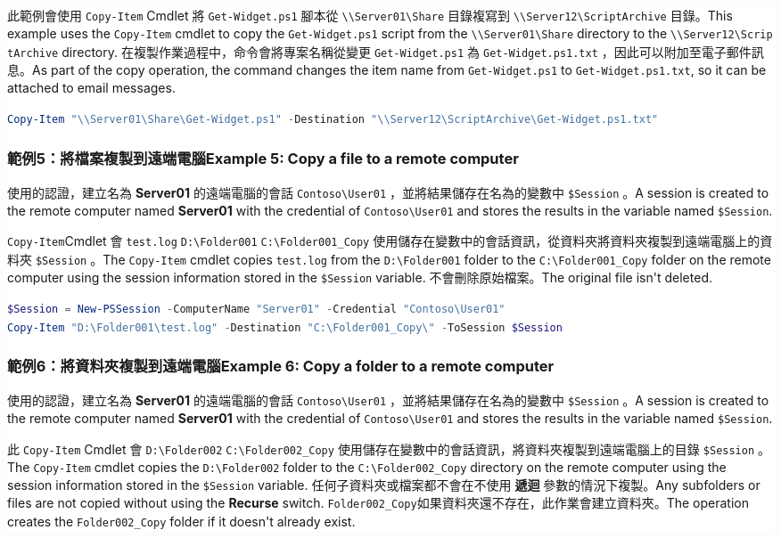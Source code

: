 <span data-ttu-id="f97e7-137">此範例會使用 `Copy-Item` Cmdlet 將 `Get-Widget.ps1` 腳本從 `\\Server01\Share` 目錄複寫到 `\\Server12\ScriptArchive` 目錄。</span><span class="sxs-lookup"><span data-stu-id="f97e7-137">This example uses the `Copy-Item` cmdlet to copy the `Get-Widget.ps1` script from the `\\Server01\Share` directory to the `\\Server12\ScriptArchive` directory.</span></span> <span data-ttu-id="f97e7-138">在複製作業過程中，命令會將專案名稱從變更 `Get-Widget.ps1` 為 `Get-Widget.ps1.txt` ，因此可以附加至電子郵件訊息。</span><span class="sxs-lookup"><span data-stu-id="f97e7-138">As part of the copy operation, the command changes the item name from `Get-Widget.ps1` to `Get-Widget.ps1.txt`, so it can be attached to email messages.</span></span>

```powershell
Copy-Item "\\Server01\Share\Get-Widget.ps1" -Destination "\\Server12\ScriptArchive\Get-Widget.ps1.txt"
```

### <span data-ttu-id="f97e7-139">範例5：將檔案複製到遠端電腦</span><span class="sxs-lookup"><span data-stu-id="f97e7-139">Example 5: Copy a file to a remote computer</span></span>

<span data-ttu-id="f97e7-140">使用的認證，建立名為 **Server01** 的遠端電腦的會話 `Contoso\User01` ，並將結果儲存在名為的變數中 `$Session` 。</span><span class="sxs-lookup"><span data-stu-id="f97e7-140">A session is created to the remote computer named **Server01** with the credential of `Contoso\User01` and stores the results in the variable named `$Session`.</span></span>

<span data-ttu-id="f97e7-141">`Copy-Item`Cmdlet 會 `test.log` `D:\Folder001` `C:\Folder001_Copy` 使用儲存在變數中的會話資訊，從資料夾將資料夾複製到遠端電腦上的資料夾 `$Session` 。</span><span class="sxs-lookup"><span data-stu-id="f97e7-141">The `Copy-Item` cmdlet copies `test.log` from the `D:\Folder001` folder to the `C:\Folder001_Copy` folder on the remote computer using the session information stored in the `$Session` variable.</span></span> <span data-ttu-id="f97e7-142">不會刪除原始檔案。</span><span class="sxs-lookup"><span data-stu-id="f97e7-142">The original file isn't deleted.</span></span>

```powershell
$Session = New-PSSession -ComputerName "Server01" -Credential "Contoso\User01"
Copy-Item "D:\Folder001\test.log" -Destination "C:\Folder001_Copy\" -ToSession $Session
```

### <span data-ttu-id="f97e7-143">範例6：將資料夾複製到遠端電腦</span><span class="sxs-lookup"><span data-stu-id="f97e7-143">Example 6: Copy a folder to a remote computer</span></span>

<span data-ttu-id="f97e7-144">使用的認證，建立名為 **Server01** 的遠端電腦的會話 `Contoso\User01` ，並將結果儲存在名為的變數中 `$Session` 。</span><span class="sxs-lookup"><span data-stu-id="f97e7-144">A session is created to the remote computer named **Server01** with the credential of `Contoso\User01` and stores the results in the variable named `$Session`.</span></span>

<span data-ttu-id="f97e7-145">此 `Copy-Item` Cmdlet 會 `D:\Folder002` `C:\Folder002_Copy` 使用儲存在變數中的會話資訊，將資料夾複製到遠端電腦上的目錄 `$Session` 。</span><span class="sxs-lookup"><span data-stu-id="f97e7-145">The `Copy-Item` cmdlet copies the `D:\Folder002` folder to the `C:\Folder002_Copy` directory on the remote computer using the session information stored in the `$Session` variable.</span></span> <span data-ttu-id="f97e7-146">任何子資料夾或檔案都不會在不使用 **遞迴** 參數的情況下複製。</span><span class="sxs-lookup"><span data-stu-id="f97e7-146">Any subfolders or files are not copied without using the **Recurse** switch.</span></span>
<span data-ttu-id="f97e7-147">`Folder002_Copy`如果資料夾還不存在，此作業會建立資料夾。</span><span class="sxs-lookup"><span data-stu-id="f97e7-147">The operation creates the `Folder002_Copy` folder if it doesn't already exist.</span></span>
